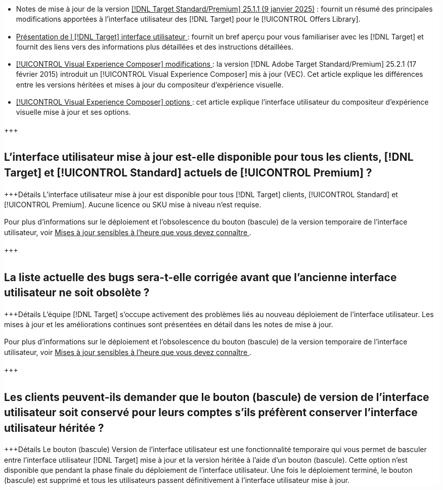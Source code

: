 * Notes de mise à jour de la version [[!DNL Target Standard/Premium] 25.1.1 (9 janvier 2025)](/help/main/r-release-notes/release-notes-for-previous-releases.md#ui-update-1) : fournit un résumé des principales modifications apportées à l’interface utilisateur des [!DNL Target] pour le [!UICONTROL Offers Library].

* [Présentation de l [!DNL Target] interface utilisateur ](/help/main/c-intro/understand-the-target-ui.md) : fournit un bref aperçu pour vous familiariser avec les [!DNL Target] et fournit des liens vers des informations plus détaillées et des instructions détaillées.

* [[!UICONTROL Visual Experience Composer] modifications ](/help/main/c-experiences/c-visual-experience-composer/vec-changes.md) : la version [!DNL Adobe Target Standard/Premium] 25.2.1 (17 février 2015) introduit un [!UICONTROL Visual Experience Composer] mis à jour (VEC). Cet article explique les différences entre les versions héritées et mises à jour du compositeur d’expérience visuelle.

* [[!UICONTROL Visual Experience Composer] options ](/help/main/c-experiences/c-visual-experience-composer/viztarget-options.md) : cet article explique l’interface utilisateur du compositeur d’expérience visuelle mise à jour et ses options.

+++

## L’interface utilisateur mise à jour est-elle disponible pour tous les clients, [!DNL Target] et [!UICONTROL Standard] actuels de [!UICONTROL Premium] ?

+++Détails
L’interface utilisateur mise à jour est disponible pour tous [!DNL Target] clients, [!UICONTROL Standard] et [!UICONTROL Premium]. Aucune licence ou SKU mise à niveau n’est requise.

Pour plus d’informations sur le déploiement et l’obsolescence du bouton (bascule) de la version temporaire de l’interface utilisateur, voir [ Mises à jour sensibles à l’heure que vous devez connaître ](/help/main/r-release-notes/release-notes.md#time-sensitive).

+++

## La liste actuelle des bugs sera-t-elle corrigée avant que l’ancienne interface utilisateur ne soit obsolète ?

+++Détails
L’équipe [!DNL Target] s’occupe activement des problèmes liés au nouveau déploiement de l’interface utilisateur. Les mises à jour et les améliorations continues sont présentées en détail dans les notes de mise à jour.

Pour plus d’informations sur le déploiement et l’obsolescence du bouton (bascule) de la version temporaire de l’interface utilisateur, voir [ Mises à jour sensibles à l’heure que vous devez connaître ](/help/main/r-release-notes/release-notes.md#time-sensitive).

+++

## Les clients peuvent-ils demander que le bouton (bascule) de version de l’interface utilisateur soit conservé pour leurs comptes s’ils préfèrent conserver l’interface utilisateur héritée ?

+++Détails
Le bouton (bascule) Version de l’interface utilisateur est une fonctionnalité temporaire qui vous permet de basculer entre l’interface utilisateur [!DNL Target] mise à jour et la version héritée à l’aide d’un bouton (bascule). Cette option n’est disponible que pendant la phase finale du déploiement de l’interface utilisateur. Une fois le déploiement terminé, le bouton (bascule) est supprimé et tous les utilisateurs passent définitivement à l’interface utilisateur mise à jour.
